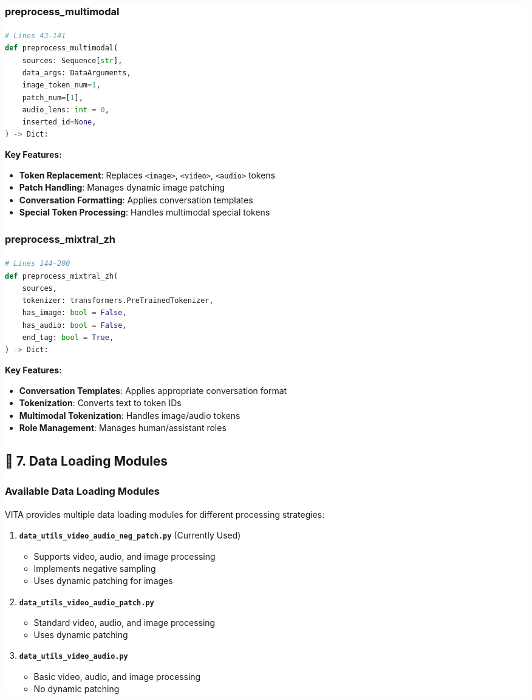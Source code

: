 ### **preprocess_multimodal**
```python
# Lines 43-141
def preprocess_multimodal(
    sources: Sequence[str],
    data_args: DataArguments,
    image_token_num=1,
    patch_num=[1],
    audio_lens: int = 0,
    inserted_id=None,
) -> Dict:
```

**Key Features:**
- **Token Replacement**: Replaces `<image>`, `<video>`, `<audio>` tokens
- **Patch Handling**: Manages dynamic image patching
- **Conversation Formatting**: Applies conversation templates
- **Special Token Processing**: Handles multimodal special tokens

### **preprocess_mixtral_zh**
```python
# Lines 144-200
def preprocess_mixtral_zh(
    sources,
    tokenizer: transformers.PreTrainedTokenizer,
    has_image: bool = False,
    has_audio: bool = False,
    end_tag: bool = True,
) -> Dict:
```

**Key Features:**
- **Conversation Templates**: Applies appropriate conversation format
- **Tokenization**: Converts text to token IDs
- **Multimodal Tokenization**: Handles image/audio tokens
- **Role Management**: Manages human/assistant roles

## 📁 **7. Data Loading Modules**

### **Available Data Loading Modules**
VITA provides multiple data loading modules for different processing strategies:

1. **`data_utils_video_audio_neg_patch.py`** (Currently Used)
   - Supports video, audio, and image processing
   - Implements negative sampling
   - Uses dynamic patching for images

2. **`data_utils_video_audio_patch.py`**
   - Standard video, audio, and image processing
   - Uses dynamic patching

3. **`data_utils_video_audio.py`**
   - Basic video, audio, and image processing
   - No dynamic patching
